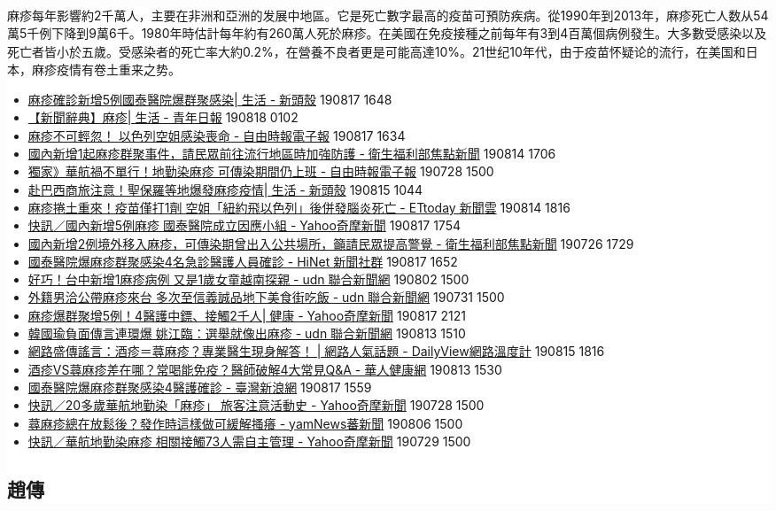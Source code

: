 麻疹每年影響約2千萬人，主要在非洲和亞洲的发展中地區。它是死亡數字最高的疫苗可預防疾病。從1990年到2013年，麻疹死亡人数从54萬5千例下降到9萬6千。1980年時估計每年約有260萬人死於麻疹。在美國在免疫接種之前每年有3到4百萬個病例發生。大多數受感染以及死亡者皆小於五歲。受感染者的死亡率大約0.2%，在營養不良者更是可能高達10%。21世纪10年代，由于疫苗怀疑论的流行，在美国和日本，麻疹疫情有卷土重来之势。
- [麻疹確診新增5例國泰醫院爆群聚感染| 生活 - 新頭殼](https://newtalk.tw/news/view/2019-08-17/287162 "麻疹確診新增5例國泰醫院爆群聚感染| 生活 - 新頭殼") 190817 1648
- [【新聞辭典】麻疹| 生活 - 青年日報](https://www.ydn.com.tw/News/348736 "【新聞辭典】麻疹| 生活 - 青年日報") 190818 0102
- [麻疹不可輕忽！ 以色列空姐感染喪命 - 自由時報電子報](https://m.ltn.com.tw/news/world/breakingnews/2887645 "麻疹不可輕忽！ 以色列空姐感染喪命 - 自由時報電子報") 190817 1634
- [國內新增1起麻疹群聚事件，請民眾前往流行地區時加強防護 - 衛生福利部焦點新聞](https://www.mohw.gov.tw/cp-16-48977-1.html "國內新增1起麻疹群聚事件，請民眾前往流行地區時加強防護 - 衛生福利部焦點新聞") 190814 1706
- [獨家》華航禍不單行！地勤染麻疹 可傳染期間仍上班 - 自由時報電子報](https://news.ltn.com.tw/news/life/breakingnews/2866773 "獨家》華航禍不單行！地勤染麻疹 可傳染期間仍上班 - 自由時報電子報") 190728 1500
- [赴巴西商旅注意！聖保羅等地爆發麻疹疫情| 生活 - 新頭殼](https://newtalk.tw/news/view/2019-08-15/286093 "赴巴西商旅注意！聖保羅等地爆發麻疹疫情| 生活 - 新頭殼") 190815 1044
- [麻疹捲土重來！疫苗僅打1劑 空姐「紐約飛以色列」後併發腦炎死亡 - ETtoday 新聞雲](https://www.ettoday.net/news/20190814/1512567.htm "麻疹捲土重來！疫苗僅打1劑 空姐「紐約飛以色列」後併發腦炎死亡 - ETtoday 新聞雲") 190814 1816
- [快訊／國內新增5例麻疹 國泰醫院成立因應小組 - Yahoo奇摩新聞](https://tw.news.yahoo.com/%E5%BF%AB%E8%A8%8A-%E5%9C%8B%E5%85%A7%E6%96%B0%E5%A2%9E5%E4%BE%8B%E9%BA%BB%E7%96%B9-%E5%9C%8B%E6%B3%B0%E9%86%AB%E9%99%A2%E6%88%90%E7%AB%8B%E5%9B%A0%E6%87%89%E5%B0%8F%E7%B5%84-095452157.html "快訊／國內新增5例麻疹 國泰醫院成立因應小組 - Yahoo奇摩新聞") 190817 1754
- [國內新增2例境外移入麻疹，可傳染期曾出入公共場所，籲請民眾提高警覺 - 衛生福利部焦點新聞](https://www.mohw.gov.tw/cp-16-48781-1.html "國內新增2例境外移入麻疹，可傳染期曾出入公共場所，籲請民眾提高警覺 - 衛生福利部焦點新聞") 190726 1729
- [國泰醫院爆麻疹群聚感染4名急診醫護人員確診 - HiNet 新聞社群](http://times.hinet.net/news/22513760 "國泰醫院爆麻疹群聚感染4名急診醫護人員確診 - HiNet 新聞社群") 190817 1652
- [好巧！台中新增1麻疹病例 又是1歲女童越南探親 - udn 聯合新聞網](https://udn.com/news/story/7323/3966720 "好巧！台中新增1麻疹病例 又是1歲女童越南探親 - udn 聯合新聞網") 190802 1500
- [外籍男洽公帶麻疹來台 多次至信義誠品地下美食街吃飯 - udn 聯合新聞網](https://udn.com/news/story/7266/3961761 "外籍男洽公帶麻疹來台 多次至信義誠品地下美食街吃飯 - udn 聯合新聞網") 190731 1500
- [麻疹爆群聚增5例！4醫護中鏢、接觸2千人| 健康 - Yahoo奇摩新聞](https://tw.mobi.yahoo.com/health/%E9%BA%BB%E7%96%B9%E7%88%86%E7%BE%A4%E8%81%9A-%E5%A2%9E5%E4%BE%8B-4%E9%86%AB%E8%AD%B7%E4%B8%AD%E9%8F%A2-%E6%8E%A5%E8%A7%B82%E5%8D%83%E4%BA%BA-132156178.html "麻疹爆群聚增5例！4醫護中鏢、接觸2千人| 健康 - Yahoo奇摩新聞") 190817 2121
- [韓國瑜負面傳言連環爆 姚江臨：選舉就像出麻疹 - udn 聯合新聞網](https://udn.com/news/story/12653/3986391 "韓國瑜負面傳言連環爆 姚江臨：選舉就像出麻疹 - udn 聯合新聞網") 190813 1510
- [網路盛傳謠言：酒疹＝蕁麻疹？專業醫生現身解答！ | 網路人氣話題 - DailyView網路溫度計](https://dailyview.tw/popular/detail/6011 "網路盛傳謠言：酒疹＝蕁麻疹？專業醫生現身解答！ | 網路人氣話題 - DailyView網路溫度計") 190815 1816
- [酒疹VS蕁麻疹差在哪？常喝能免疫？醫師破解4大常見Q&A - 華人健康網](https://www.top1health.com/Article/77734 "酒疹VS蕁麻疹差在哪？常喝能免疫？醫師破解4大常見Q&A - 華人健康網") 190813 1530
- [國泰醫院爆麻疹群聚感染4醫護確診 - 臺灣新浪網](https://news.sina.com.tw/article/20190817/32348880.html "國泰醫院爆麻疹群聚感染4醫護確診 - 臺灣新浪網") 190817 1559
- [快訊／20多歲華航地勤染「麻疹」 旅客注意活動史 - Yahoo奇摩新聞](https://tw.news.yahoo.com/%E5%BF%AB%E8%A8%8A-20%E5%A4%9A%E6%AD%B2%E8%8F%AF%E8%88%AA%E5%9C%B0%E5%8B%A4%E6%9F%93-%E9%BA%BB%E7%96%B9-%E6%97%85%E5%AE%A2%E6%B3%A8%E6%84%8F%E6%B4%BB%E5%8B%95%E5%8F%B2-155213341.html "快訊／20多歲華航地勤染「麻疹」 旅客注意活動史 - Yahoo奇摩新聞") 190728 1500
- [蕁麻疹總在放鬆後？發作時這樣做可緩解搔癢 - yamNews蕃新聞](https://n.yam.com/Article/20190806206068 "蕁麻疹總在放鬆後？發作時這樣做可緩解搔癢 - yamNews蕃新聞") 190806 1500
- [快訊／華航地勤染麻疹 相關接觸73人需自主管理 - Yahoo奇摩新聞](https://tw.news.yahoo.com/%E5%BF%AB%E8%A8%8A-%E8%8F%AF%E8%88%AA%E5%9C%B0%E5%8B%A4%E6%9F%93%E9%BA%BB%E7%96%B9-%E7%9B%B8%E9%97%9C%E6%8E%A5%E8%A7%B873%E4%BA%BA%E9%9C%80%E8%87%AA%E4%B8%BB%E7%AE%A1%E7%90%86-114125659.html "快訊／華航地勤染麻疹 相關接觸73人需自主管理 - Yahoo奇摩新聞") 190729 1500

## 趙傳
